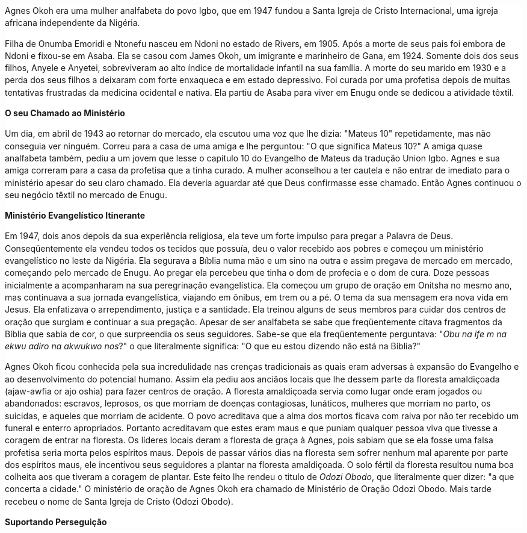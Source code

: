 

Agnes Okoh era uma mulher analfabeta do povo Igbo, que em 1947 fundou a Santa Igreja de Cristo Internacional, uma igreja africana independente da Nigéria.

Filha de Onumba Emoridi e Ntonefu nasceu em Ndoni no estado de Rivers, em 1905. Após a morte de seus pais foi embora de Ndoni e fixou-se em Asaba. Ela se casou com James Okoh, um imigrante e marinheiro de Gana, em 1924. Somente dois dos seus filhos, Anyele e Anyetei, sobreviveram ao alto índice de mortalidade infantil na sua família. A morte do seu marido em 1930 e a perda dos seus filhos a deixaram com forte enxaqueca e em estado depressivo. Foi curada por uma profetisa depois de muitas tentativas frustradas da medicina ocidental e nativa. Ela partiu de Asaba para viver em Enugu onde se dedicou a atividade têxtil.

**O seu Chamado ao Ministério**

Um dia, em abril de 1943 ao retornar do mercado, ela escutou uma voz que lhe dizia: "Mateus 10" repetidamente, mas não conseguia ver ninguém. Correu para a casa de uma amiga e lhe perguntou: "O que significa Mateus 10?" A amiga quase analfabeta também, pediu a um jovem que lesse o capítulo 10 do Evangelho de Mateus da tradução Union Igbo. Agnes e sua amiga correram para a casa da profetisa que a tinha curado. A mulher aconselhou a ter cautela e não entrar de imediato para o ministério apesar do seu claro chamado. Ela deveria aguardar até que Deus confirmasse esse chamado. Então Agnes continuou o seu negócio têxtil no mercado de Enugu.

**Ministério Evangelístico Itinerante**

Em 1947, dois anos depois da sua experiência religiosa, ela teve um forte impulso para pregar a Palavra de Deus. Conseqüentemente ela vendeu todos os tecidos que possuía, deu o valor recebido aos pobres e começou um ministério evangelístico no leste da Nigéria.  Ela segurava a Bíblia numa mão e um sino na outra e assim pregava de mercado em mercado, começando pelo mercado de Enugu. Ao pregar ela percebeu que tinha o dom de profecia e o dom de cura. Doze pessoas inicialmente a acompanharam na sua peregrinação evangelística. Ela começou um grupo de oração em Onitsha no mesmo ano, mas continuava a sua jornada evangelística, viajando em ônibus, em trem ou a pé. O tema da sua mensagem era nova vida em Jesus. Ela enfatizava o arrependimento, justiça e a santidade. Ela treinou alguns de seus membros para cuidar dos centros de oração que surgiam e continuar a sua pregação. Apesar de ser analfabeta se sabe que freqüentemente citava fragmentos da Bíblia que sabia de cor, o que surpreendia os seus seguidores.  Sabe-se que ela freqüentemente perguntava: "*Obu na ife m na ekwu adiro na akwukwo nos*?" o que literalmente significa: "O que eu estou dizendo não está na Bíblia?"

Agnes Okoh ficou conhecida pela sua incredulidade nas crenças tradicionais as quais eram adversas à expansão do Evangelho e ao desenvolvimento do potencial humano. Assim ela pediu aos anciãos locais que lhe dessem parte da floresta amaldiçoada (ajaw-awfia or ajo oshia) para fazer centros de oração. A floresta amaldiçoada servia como lugar onde eram jogados ou abandonados: escravos, leprosos, os que morriam de doenças contagiosas, lunáticos, mulheres que morriam no parto, os suicidas, e aqueles que morriam de acidente. O povo acreditava que a alma dos mortos ficava com raiva por não ter recebido um funeral e enterro apropriados. Portanto acreditavam que estes eram maus e que puniam qualquer pessoa viva que tivesse a coragem de entrar na floresta. Os líderes locais deram a floresta de graça à Agnes, pois sabiam que se ela fosse uma falsa profetisa seria morta pelos espíritos maus. Depois de passar vários dias na floresta sem sofrer nenhum mal aparente por parte dos espíritos maus, ele incentivou seus seguidores a plantar na floresta amaldiçoada. O solo fértil da floresta resultou numa boa colheita aos que tiveram a coragem de plantar. Este feito lhe rendeu o titulo de *Odozi Obodo*, que literalmente quer dizer: "a que concerta a cidade." O ministério de oração de Agnes Okoh era chamado de Ministério de Oração Odozi Obodo. Mais tarde recebeu o nome de Santa Igreja de Cristo (Odozi Obodo).

**Suportando Perseguição**

